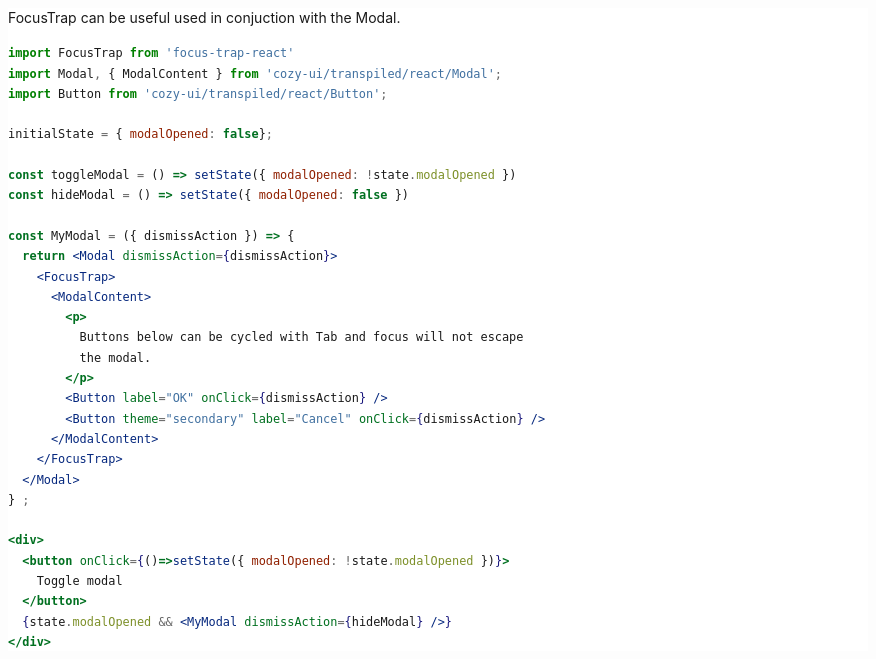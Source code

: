 FocusTrap can be useful used in conjuction with the Modal.

```jsx
import FocusTrap from 'focus-trap-react'
import Modal, { ModalContent } from 'cozy-ui/transpiled/react/Modal';
import Button from 'cozy-ui/transpiled/react/Button';

initialState = { modalOpened: false};

const toggleModal = () => setState({ modalOpened: !state.modalOpened })
const hideModal = () => setState({ modalOpened: false })

const MyModal = ({ dismissAction }) => {
  return <Modal dismissAction={dismissAction}>
    <FocusTrap>
      <ModalContent>
        <p>
          Buttons below can be cycled with Tab and focus will not escape
          the modal.
        </p>
        <Button label="OK" onClick={dismissAction} />
        <Button theme="secondary" label="Cancel" onClick={dismissAction} />
      </ModalContent>
    </FocusTrap>
  </Modal>
} ;

<div>
  <button onClick={()=>setState({ modalOpened: !state.modalOpened })}>
    Toggle modal
  </button>
  {state.modalOpened && <MyModal dismissAction={hideModal} />}
</div>
```
